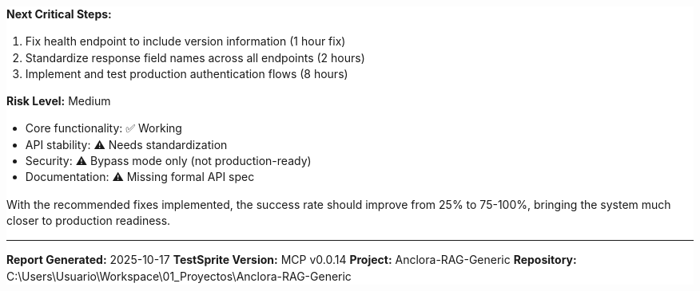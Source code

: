 **Next Critical Steps:**
1. Fix health endpoint to include version information (1 hour fix)
2. Standardize response field names across all endpoints (2 hours)
3. Implement and test production authentication flows (8 hours)

**Risk Level:** Medium
- Core functionality: ✅ Working
- API stability: ⚠️ Needs standardization
- Security: ⚠️ Bypass mode only (not production-ready)
- Documentation: ⚠️ Missing formal API spec

With the recommended fixes implemented, the success rate should improve from 25% to 75-100%, bringing the system much closer to production readiness.

---

**Report Generated:** 2025-10-17
**TestSprite Version:** MCP v0.0.14
**Project:** Anclora-RAG-Generic
**Repository:** C:\Users\Usuario\Workspace\01_Proyectos\Anclora-RAG-Generic
